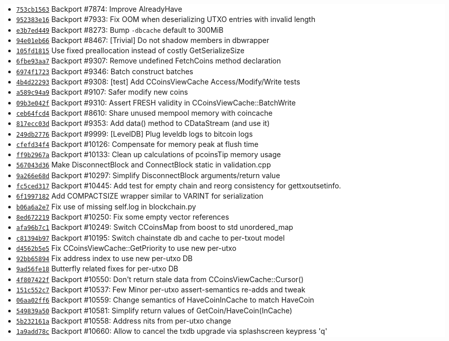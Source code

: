 - [`753cb1563`](https://github.com/ButterflyCoinOK/Butterfly/commit/753cb1563) Backport #7874: Improve AlreadyHave
- [`952383e16`](https://github.com/ButterflyCoinOK/Butterfly/commit/952383e16) Backport #7933: Fix OOM when deserializing UTXO entries with invalid length
- [`e3b7ed449`](https://github.com/ButterflyCoinOK/Butterfly/commit/e3b7ed449) Backport #8273: Bump `-dbcache` default to 300MiB
- [`94e01eb66`](https://github.com/ButterflyCoinOK/Butterfly/commit/94e01eb66) Backport #8467: [Trivial] Do not shadow members in dbwrapper
- [`105fd1815`](https://github.com/ButterflyCoinOK/Butterfly/commit/105fd1815) Use fixed preallocation instead of costly GetSerializeSize
- [`6fbe93aa7`](https://github.com/ButterflyCoinOK/Butterfly/commit/6fbe93aa7) Backport #9307: Remove undefined FetchCoins method declaration
- [`6974f1723`](https://github.com/ButterflyCoinOK/Butterfly/commit/6974f1723) Backport #9346: Batch construct batches
- [`4b4d22293`](https://github.com/ButterflyCoinOK/Butterfly/commit/4b4d22293) Backport #9308: [test] Add CCoinsViewCache Access/Modify/Write tests
- [`a589c94a9`](https://github.com/ButterflyCoinOK/Butterfly/commit/a589c94a9) Backport #9107: Safer modify new coins
- [`09b3e042f`](https://github.com/ButterflyCoinOK/Butterfly/commit/09b3e042f) Backport #9310: Assert FRESH validity in CCoinsViewCache::BatchWrite
- [`ceb64fcd4`](https://github.com/ButterflyCoinOK/Butterfly/commit/ceb64fcd4) Backport #8610: Share unused mempool memory with coincache
- [`817ecc03d`](https://github.com/ButterflyCoinOK/Butterfly/commit/817ecc03d) Backport #9353: Add data() method to CDataStream (and use it)
- [`249db2776`](https://github.com/ButterflyCoinOK/Butterfly/commit/249db2776) Backport #9999: [LevelDB] Plug leveldb logs to bitcoin logs
- [`cfefd34f4`](https://github.com/ButterflyCoinOK/Butterfly/commit/cfefd34f4) Backport #10126: Compensate for memory peak at flush time
- [`ff9b2967a`](https://github.com/ButterflyCoinOK/Butterfly/commit/ff9b2967a) Backport #10133: Clean up calculations of pcoinsTip memory usage
- [`567043d36`](https://github.com/ButterflyCoinOK/Butterfly/commit/567043d36) Make DisconnectBlock and ConnectBlock static in validation.cpp
- [`9a266e68d`](https://github.com/ButterflyCoinOK/Butterfly/commit/9a266e68d) Backport #10297: Simplify DisconnectBlock arguments/return value
- [`fc5ced317`](https://github.com/ButterflyCoinOK/Butterfly/commit/fc5ced317) Backport #10445: Add test for empty chain and reorg consistency for gettxoutsetinfo.
- [`6f1997182`](https://github.com/ButterflyCoinOK/Butterfly/commit/6f1997182) Add COMPACTSIZE wrapper similar to VARINT for serialization
- [`b06a6a2e7`](https://github.com/ButterflyCoinOK/Butterfly/commit/b06a6a2e7) Fix use of missing self.log in blockchain.py
- [`8ed672219`](https://github.com/ButterflyCoinOK/Butterfly/commit/8ed672219) Backport #10250: Fix some empty vector references
- [`afa96b7c1`](https://github.com/ButterflyCoinOK/Butterfly/commit/afa96b7c1) Backport #10249: Switch CCoinsMap from boost to std unordered_map
- [`c81394b97`](https://github.com/ButterflyCoinOK/Butterfly/commit/c81394b97) Backport #10195: Switch chainstate db and cache to per-txout model
- [`d4562b5e5`](https://github.com/ButterflyCoinOK/Butterfly/commit/d4562b5e5) Fix CCoinsViewCache::GetPriority to use new per-utxo
- [`92bb65894`](https://github.com/ButterflyCoinOK/Butterfly/commit/92bb65894) Fix address index to use new per-utxo DB
- [`9ad56fe18`](https://github.com/ButterflyCoinOK/Butterfly/commit/9ad56fe18) Butterfly related fixes for per-utxo DB
- [`4f807422f`](https://github.com/ButterflyCoinOK/Butterfly/commit/4f807422f) Backport #10550: Don't return stale data from CCoinsViewCache::Cursor()
- [`151c552c7`](https://github.com/ButterflyCoinOK/Butterfly/commit/151c552c7) Backport #10537: Few Minor per-utxo assert-semantics re-adds and tweak
- [`06aa02ff6`](https://github.com/ButterflyCoinOK/Butterfly/commit/06aa02ff6) Backport #10559: Change semantics of HaveCoinInCache to match HaveCoin
- [`549839a50`](https://github.com/ButterflyCoinOK/Butterfly/commit/549839a50) Backport #10581: Simplify return values of GetCoin/HaveCoin(InCache)
- [`5b232161a`](https://github.com/ButterflyCoinOK/Butterfly/commit/5b232161a) Backport #10558: Address nits from per-utxo change
- [`1a9add78c`](https://github.com/ButterflyCoinOK/Butterfly/commit/1a9add78c) Backport #10660: Allow to cancel the txdb upgrade via splashscreen keypress 'q'